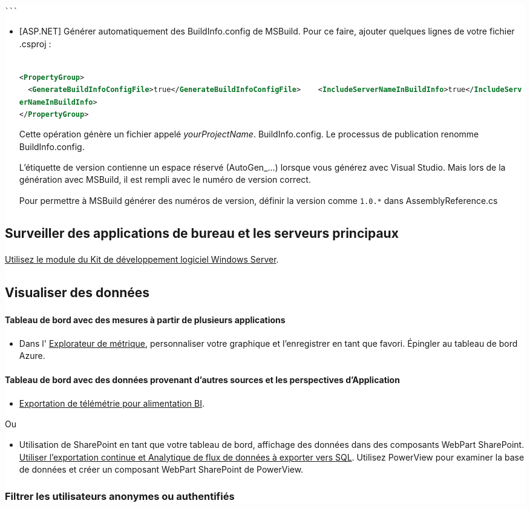     ```
* [ASP.NET] Générer automatiquement des BuildInfo.config de MSBuild. Pour ce faire, ajouter quelques lignes de votre fichier .csproj :

    ```XML

    <PropertyGroup>
      <GenerateBuildInfoConfigFile>true</GenerateBuildInfoConfigFile>    <IncludeServerNameInBuildInfo>true</IncludeServerNameInBuildInfo>
    </PropertyGroup> 
    ```

    Cette opération génère un fichier appelé *yourProjectName*. BuildInfo.config. Le processus de publication renomme BuildInfo.config.

    L’étiquette de version contienne un espace réservé (AutoGen_...) lorsque vous générez avec Visual Studio. Mais lors de la génération avec MSBuild, il est rempli avec le numéro de version correct.

    Pour permettre à MSBuild générer des numéros de version, définir la version comme `1.0.*` dans AssemblyReference.cs

## <a name="monitor-backend-servers-and-desktop-apps"></a>Surveiller des applications de bureau et les serveurs principaux

[Utilisez le module du Kit de développement logiciel Windows Server](app-insights-windows-desktop.md).


## <a name="visualize-data"></a>Visualiser des données

#### <a name="dashboard-with-metrics-from-multiple-apps"></a>Tableau de bord avec des mesures à partir de plusieurs applications

* Dans l' [Explorateur de métrique](app-insights-metrics-explorer.md), personnaliser votre graphique et l’enregistrer en tant que favori. Épingler au tableau de bord Azure.


#### <a name="dashboard-with-data-from-other-sources-and-application-insights"></a>Tableau de bord avec des données provenant d’autres sources et les perspectives d’Application

* [Exportation de télémétrie pour alimentation BI](app-insights-export-power-bi.md). 

Ou

* Utilisation de SharePoint en tant que votre tableau de bord, affichage des données dans des composants WebPart SharePoint. [Utiliser l’exportation continue et Analytique de flux de données à exporter vers SQL](app-insights-code-sample-export-sql-stream-analytics.md).  Utilisez PowerView pour examiner la base de données et créer un composant WebPart SharePoint de PowerView.


<a name="search-specific-users"></a>
### <a name="filter-out-anonymous-or-authenticated-users"></a>Filtrer les utilisateurs anonymes ou authentifiés
